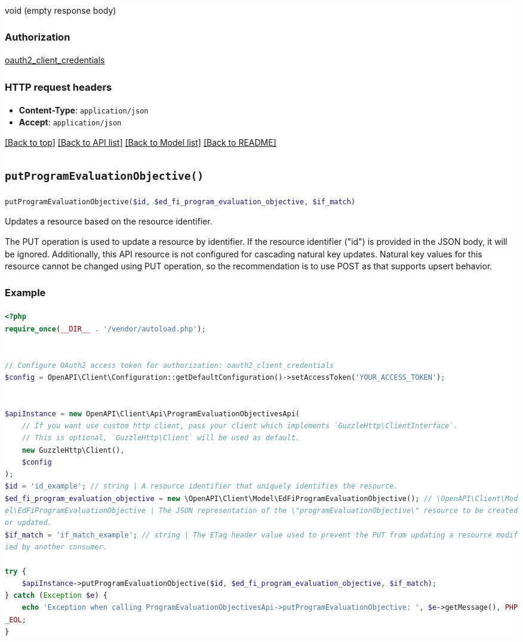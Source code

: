 void (empty response body)

### Authorization

[oauth2_client_credentials](../../README.md#oauth2_client_credentials)

### HTTP request headers

- **Content-Type**: `application/json`
- **Accept**: `application/json`

[[Back to top]](#) [[Back to API list]](../../README.md#endpoints)
[[Back to Model list]](../../README.md#models)
[[Back to README]](../../README.md)

## `putProgramEvaluationObjective()`

```php
putProgramEvaluationObjective($id, $ed_fi_program_evaluation_objective, $if_match)
```

Updates a resource based on the resource identifier.

The PUT operation is used to update a resource by identifier. If the resource identifier (\"id\") is provided in the JSON body, it will be ignored. Additionally, this API resource is not configured for cascading natural key updates. Natural key values for this resource cannot be changed using PUT operation, so the recommendation is to use POST as that supports upsert behavior.

### Example

```php
<?php
require_once(__DIR__ . '/vendor/autoload.php');


// Configure OAuth2 access token for authorization: oauth2_client_credentials
$config = OpenAPI\Client\Configuration::getDefaultConfiguration()->setAccessToken('YOUR_ACCESS_TOKEN');


$apiInstance = new OpenAPI\Client\Api\ProgramEvaluationObjectivesApi(
    // If you want use custom http client, pass your client which implements `GuzzleHttp\ClientInterface`.
    // This is optional, `GuzzleHttp\Client` will be used as default.
    new GuzzleHttp\Client(),
    $config
);
$id = 'id_example'; // string | A resource identifier that uniquely identifies the resource.
$ed_fi_program_evaluation_objective = new \OpenAPI\Client\Model\EdFiProgramEvaluationObjective(); // \OpenAPI\Client\Model\EdFiProgramEvaluationObjective | The JSON representation of the \"programEvaluationObjective\" resource to be created or updated.
$if_match = 'if_match_example'; // string | The ETag header value used to prevent the PUT from updating a resource modified by another consumer.

try {
    $apiInstance->putProgramEvaluationObjective($id, $ed_fi_program_evaluation_objective, $if_match);
} catch (Exception $e) {
    echo 'Exception when calling ProgramEvaluationObjectivesApi->putProgramEvaluationObjective: ', $e->getMessage(), PHP_EOL;
}
```
